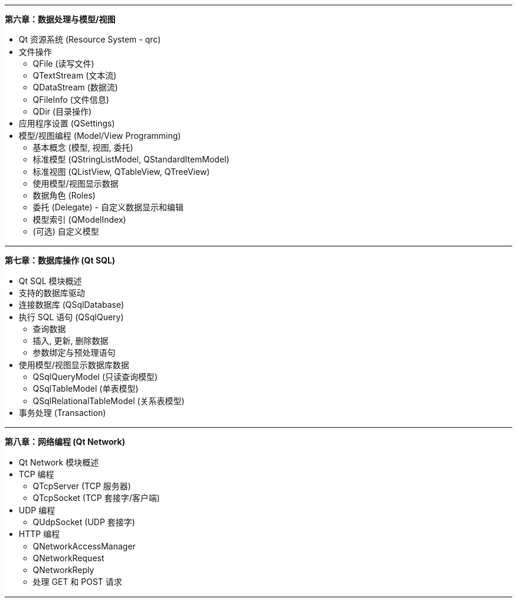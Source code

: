 
---

**第六章：数据处理与模型/视图**
*   Qt 资源系统 (Resource System - qrc)
*   文件操作
    *   QFile (读写文件)
    *   QTextStream (文本流)
    *   QDataStream (数据流)
    *   QFileInfo (文件信息)
    *   QDir (目录操作)
*   应用程序设置 (QSettings)
*   模型/视图编程 (Model/View Programming)
    *   基本概念 (模型, 视图, 委托)
    *   标准模型 (QStringListModel, QStandardItemModel)
    *   标准视图 (QListView, QTableView, QTreeView)
    *   使用模型/视图显示数据
    *   数据角色 (Roles)
    *   委托 (Delegate) - 自定义数据显示和编辑
    *   模型索引 (QModelIndex)
    *   (可选) 自定义模型

---

**第七章：数据库操作 (Qt SQL)**
*   Qt SQL 模块概述
*   支持的数据库驱动
*   连接数据库 (QSqlDatabase)
*   执行 SQL 语句 (QSqlQuery)
    *   查询数据
    *   插入, 更新, 删除数据
    *   参数绑定与预处理语句
*   使用模型/视图显示数据库数据
    *   QSqlQueryModel (只读查询模型)
    *   QSqlTableModel (单表模型)
    *   QSqlRelationalTableModel (关系表模型)
*   事务处理 (Transaction)

---

**第八章：网络编程 (Qt Network)**
*   Qt Network 模块概述
*   TCP 编程
    *   QTcpServer (TCP 服务器)
    *   QTcpSocket (TCP 套接字/客户端)
*   UDP 编程
    *   QUdpSocket (UDP 套接字)
*   HTTP 编程
    *   QNetworkAccessManager
    *   QNetworkRequest
    *   QNetworkReply
    *   处理 GET 和 POST 请求

---
